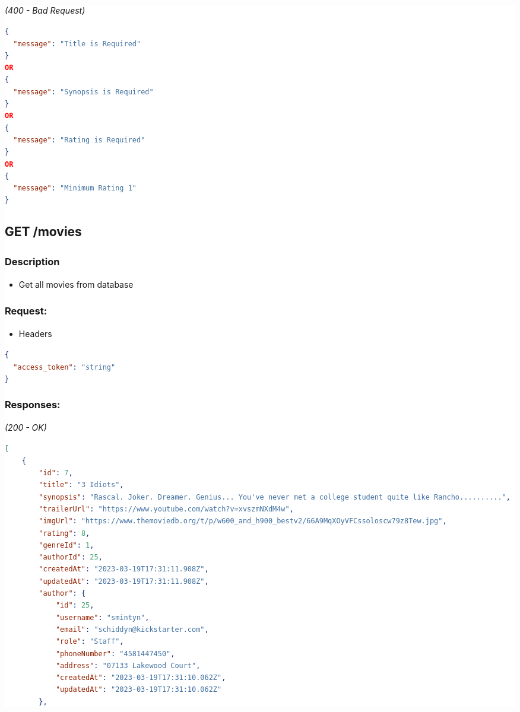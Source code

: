 _(400 - Bad Request)_

```json
{
  "message": "Title is Required"
}
OR
{
  "message": "Synopsis is Required"
}
OR
{
  "message": "Rating is Required"
}
OR
{
  "message": "Minimum Rating 1"
}
```


## GET /movies

### Description

- Get all movies from database

### Request:

- Headers

```json
{
  "access_token": "string"
}
```

### Responses:

_(200 - OK)_

```json
[
    {
        "id": 7,
        "title": "3 Idiots",
        "synopsis": "Rascal. Joker. Dreamer. Genius... You've never met a college student quite like Rancho..........",
        "trailerUrl": "https://www.youtube.com/watch?v=xvszmNXdM4w",
        "imgUrl": "https://www.themoviedb.org/t/p/w600_and_h900_bestv2/66A9MqXOyVFCssoloscw79z8Tew.jpg",
        "rating": 8,
        "genreId": 1,
        "authorId": 25,
        "createdAt": "2023-03-19T17:31:11.908Z",
        "updatedAt": "2023-03-19T17:31:11.908Z",
        "author": {
            "id": 25,
            "username": "smintyn",
            "email": "schiddyn@kickstarter.com",
            "role": "Staff",
            "phoneNumber": "4581447450",
            "address": "07133 Lakewood Court",
            "createdAt": "2023-03-19T17:31:10.062Z",
            "updatedAt": "2023-03-19T17:31:10.062Z"
        },
```